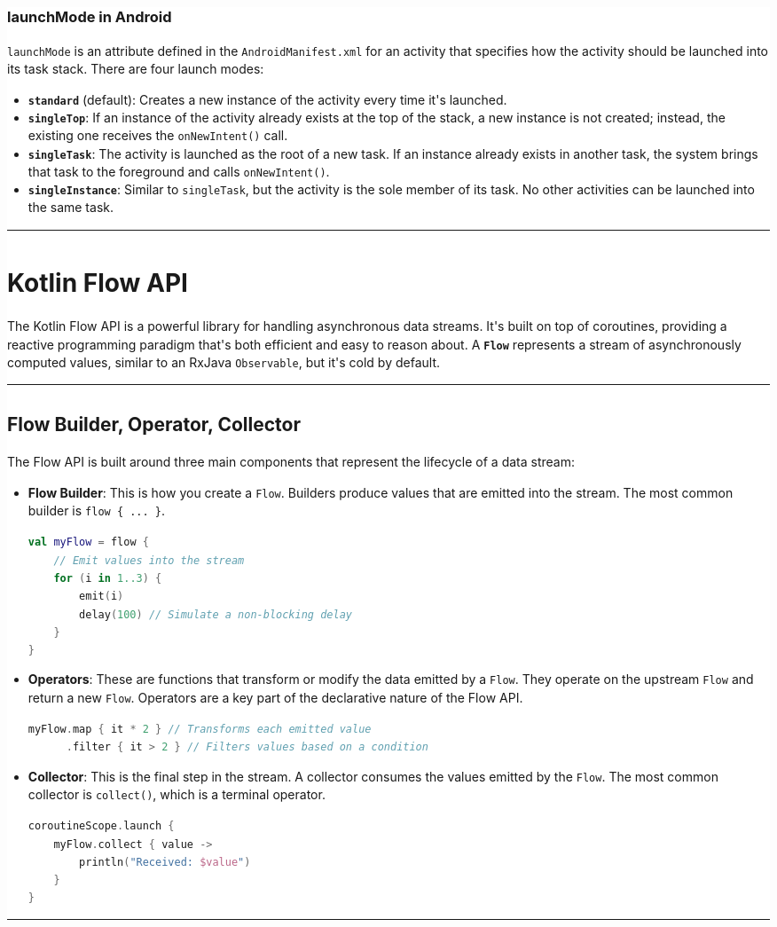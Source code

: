 ### launchMode in Android
`launchMode` is an attribute defined in the `AndroidManifest.xml` for an activity that specifies how the activity should be launched into its task stack. There are four launch modes:

-   **`standard`** (default): Creates a new instance of the activity every time it's launched.
-   **`singleTop`**: If an instance of the activity already exists at the top of the stack, a new instance is not created; instead, the existing one receives the `onNewIntent()` call.
-   **`singleTask`**: The activity is launched as the root of a new task. If an instance already exists in another task, the system brings that task to the foreground and calls `onNewIntent()`.
-   **`singleInstance`**: Similar to `singleTask`, but the activity is the sole member of its task. No other activities can be launched into the same task.


---

# Kotlin Flow API

The Kotlin Flow API is a powerful library for handling asynchronous data streams. It's built on top of coroutines, providing a reactive programming paradigm that's both efficient and easy to reason about. A **`Flow`** represents a stream of asynchronously computed values, similar to an RxJava `Observable`, but it's cold by default.

---

## Flow Builder, Operator, Collector

The Flow API is built around three main components that represent the lifecycle of a data stream:

*   **Flow Builder**: This is how you create a `Flow`. Builders produce values that are emitted into the stream. The most common builder is `flow { ... }`.
    ```kotlin
    val myFlow = flow {
        // Emit values into the stream
        for (i in 1..3) {
            emit(i)
            delay(100) // Simulate a non-blocking delay
        }
    }
    ```
*   **Operators**: These are functions that transform or modify the data emitted by a `Flow`. They operate on the upstream `Flow` and return a new `Flow`. Operators are a key part of the declarative nature of the Flow API.
    ```kotlin
    myFlow.map { it * 2 } // Transforms each emitted value
          .filter { it > 2 } // Filters values based on a condition
    ```
*   **Collector**: This is the final step in the stream. A collector consumes the values emitted by the `Flow`. The most common collector is `collect()`, which is a terminal operator.
    ```kotlin
    coroutineScope.launch {
        myFlow.collect { value ->
            println("Received: $value")
        }
    }
    ```

---